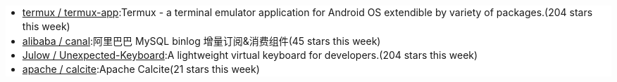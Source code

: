* [termux / termux-app](https://github.com/termux/termux-app):Termux - a terminal emulator application for Android OS extendible by variety of packages.(204 stars this week)
* [alibaba / canal](https://github.com/alibaba/canal):阿里巴巴 MySQL binlog 增量订阅&消费组件(45 stars this week)
* [Julow / Unexpected-Keyboard](https://github.com/Julow/Unexpected-Keyboard):A lightweight virtual keyboard for developers.(204 stars this week)
* [apache / calcite](https://github.com/apache/calcite):Apache Calcite(21 stars this week)

